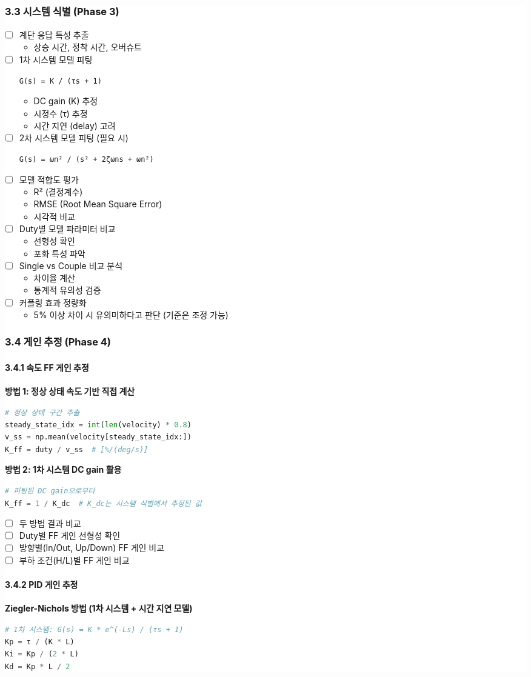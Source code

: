 ### 3.3 시스템 식별 (Phase 3)
- [ ] 계단 응답 특성 추출
  - 상승 시간, 정착 시간, 오버슈트
- [ ] 1차 시스템 모델 피팅
  ```
  G(s) = K / (τs + 1)
  ```
  - DC gain (K) 추정
  - 시정수 (τ) 추정
  - 시간 지연 (delay) 고려
- [ ] 2차 시스템 모델 피팅 (필요 시)
  ```
  G(s) = ωn² / (s² + 2ζωns + ωn²)
  ```
- [ ] 모델 적합도 평가
  - R² (결정계수)
  - RMSE (Root Mean Square Error)
  - 시각적 비교
- [ ] Duty별 모델 파라미터 비교
  - 선형성 확인
  - 포화 특성 파악
- [ ] Single vs Couple 비교 분석
  - 차이율 계산
  - 통계적 유의성 검증
- [ ] 커플링 효과 정량화
  - 5% 이상 차이 시 유의미하다고 판단 (기준은 조정 가능)

### 3.4 게인 추정 (Phase 4)

#### 3.4.1 속도 FF 게인 추정
**방법 1: 정상 상태 속도 기반 직접 계산**
```python
# 정상 상태 구간 추출
steady_state_idx = int(len(velocity) * 0.8)
v_ss = np.mean(velocity[steady_state_idx:])
K_ff = duty / v_ss  # [%/(deg/s)]
```

**방법 2: 1차 시스템 DC gain 활용**
```python
# 피팅된 DC gain으로부터
K_ff = 1 / K_dc  # K_dc는 시스템 식별에서 추정된 값
```

- [ ] 두 방법 결과 비교
- [ ] Duty별 FF 게인 선형성 확인
- [ ] 방향별(In/Out, Up/Down) FF 게인 비교
- [ ] 부하 조건(H/L)별 FF 게인 비교

#### 3.4.2 PID 게인 추정

**Ziegler-Nichols 방법 (1차 시스템 + 시간 지연 모델)**
```python
# 1차 시스템: G(s) = K * e^(-Ls) / (τs + 1)
Kp = τ / (K * L)
Ki = Kp / (2 * L)
Kd = Kp * L / 2
```

